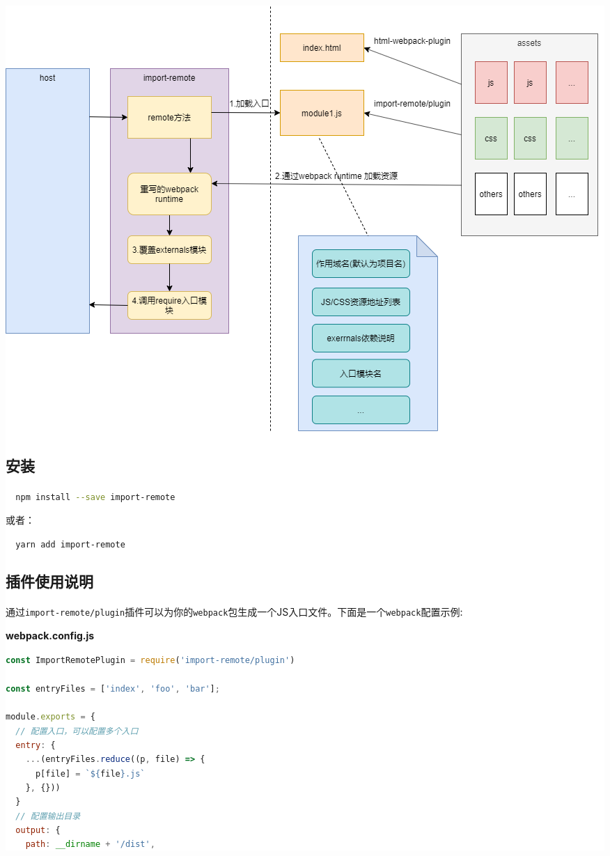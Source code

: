 ![说明](./images/principle.png)

## 安装

```bash
  npm install --save import-remote
```

或者：

```bash
  yarn add import-remote
```

## 插件使用说明

通过`import-remote/plugin`插件可以为你的`webpack`包生成一个JS入口文件。下面是一个`webpack`配置示例:

**webpack.config.js**

```js
const ImportRemotePlugin = require('import-remote/plugin')

const entryFiles = ['index', 'foo', 'bar'];

module.exports = {
  // 配置入口，可以配置多个入口
  entry: {
    ...(entryFiles.reduce((p, file) => {
      p[file] = `${file}.js`
    }, {}))
  }
  // 配置输出目录
  output: {
    path: __dirname + '/dist',
```